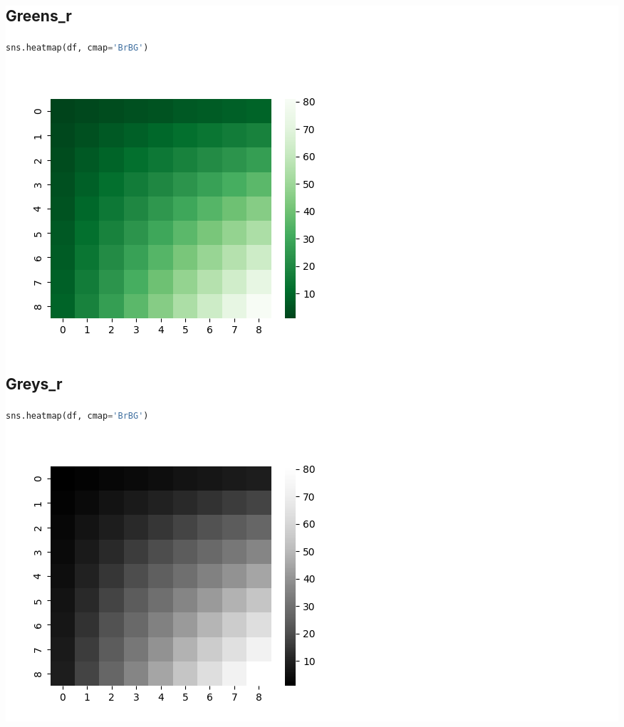 ## Greens_r

```python
sns.heatmap(df, cmap='BrBG')
```

![](https://raw.githubusercontent.com/sammrai/qiita_cmap/main/images/Greens_r.png)

## Greys_r

```python
sns.heatmap(df, cmap='BrBG')
```

![](https://raw.githubusercontent.com/sammrai/qiita_cmap/main/images/Greys_r.png)
